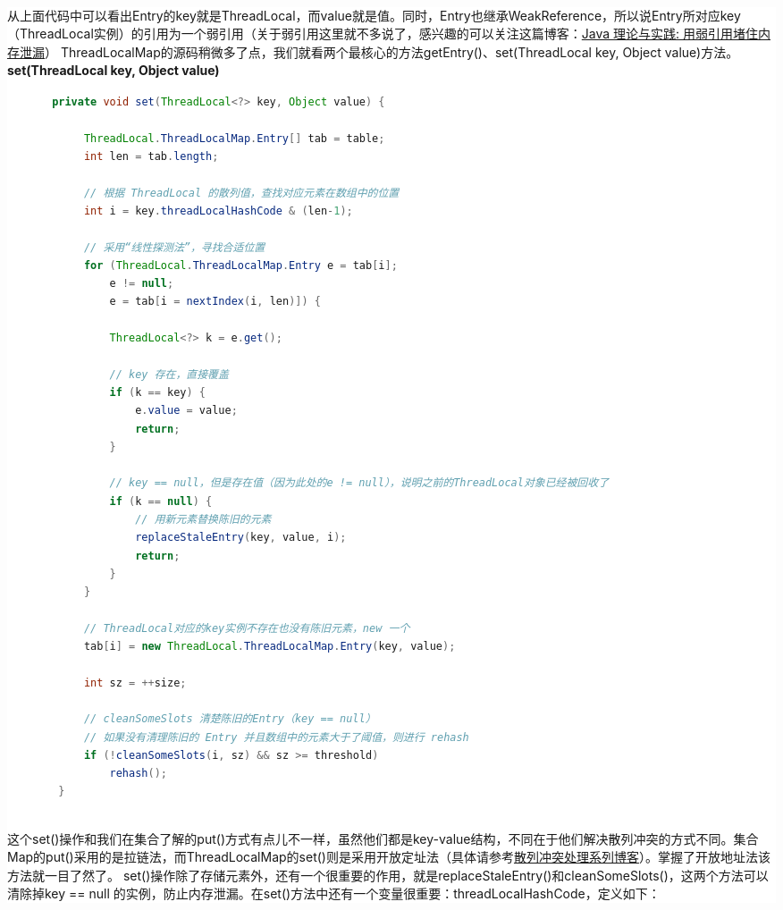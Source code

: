 从上面代码中可以看出Entry的key就是ThreadLocal，而value就是值。同时，Entry也继承WeakReference，所以说Entry所对应key（ThreadLocal实例）的引用为一个弱引用（关于弱引用这里就不多说了，感兴趣的可以关注这篇博客：[Java 理论与实践: 用弱引用堵住内存泄漏](https://www.ibm.com/developerworks/cn/java/j-jtp11225/)） ThreadLocalMap的源码稍微多了点，我们就看两个最核心的方法getEntry()、set(ThreadLocal key, Object value)方法。 **set(ThreadLocal key, Object value)**

```java
       private void set(ThreadLocal<?> key, Object value) {
    
            ThreadLocal.ThreadLocalMap.Entry[] tab = table;
            int len = tab.length;
    
            // 根据 ThreadLocal 的散列值，查找对应元素在数组中的位置
            int i = key.threadLocalHashCode & (len-1);
    
            // 采用“线性探测法”，寻找合适位置
            for (ThreadLocal.ThreadLocalMap.Entry e = tab[i];
                e != null;
                e = tab[i = nextIndex(i, len)]) {
    
                ThreadLocal<?> k = e.get();
    
                // key 存在，直接覆盖
                if (k == key) {
                    e.value = value;
                    return;
                }
    
                // key == null，但是存在值（因为此处的e != null），说明之前的ThreadLocal对象已经被回收了
                if (k == null) {
                    // 用新元素替换陈旧的元素
                    replaceStaleEntry(key, value, i);
                    return;
                }
            }
    
            // ThreadLocal对应的key实例不存在也没有陈旧元素，new 一个
            tab[i] = new ThreadLocal.ThreadLocalMap.Entry(key, value);
    
            int sz = ++size;
    
            // cleanSomeSlots 清楚陈旧的Entry（key == null）
            // 如果没有清理陈旧的 Entry 并且数组中的元素大于了阈值，则进行 rehash
            if (!cleanSomeSlots(i, sz) && sz >= threshold)
                rehash();
        }
    
```

这个set()操作和我们在集合了解的put()方式有点儿不一样，虽然他们都是key-value结构，不同在于他们解决散列冲突的方式不同。集合Map的put()采用的是拉链法，而ThreadLocalMap的set()则是采用开放定址法（具体请参考[散列冲突处理系列博客](http://www.nowamagic.net/academy/detail/3008015)）。掌握了开放地址法该方法就一目了然了。 set()操作除了存储元素外，还有一个很重要的作用，就是replaceStaleEntry()和cleanSomeSlots()，这两个方法可以清除掉key == null 的实例，防止内存泄漏。在set()方法中还有一个变量很重要：threadLocalHashCode，定义如下：

